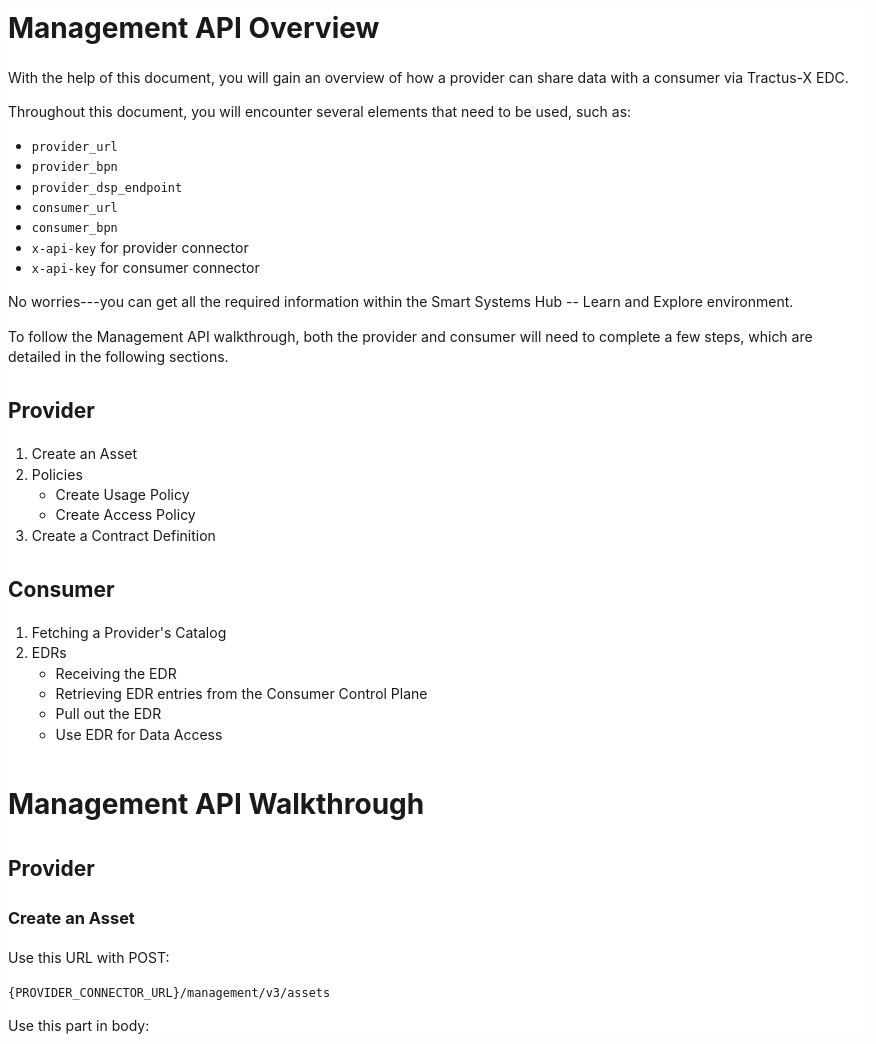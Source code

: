 # Management API Overview

With the help of this document, you will gain an overview of how a provider can share data with a consumer via Tractus-X EDC.

Throughout this document, you will encounter several elements that need to be used, such as:

- `provider_url`
- `provider_bpn`
- `provider_dsp_endpoint`
- `consumer_url`
- `consumer_bpn`
- `x-api-key` for provider connector
- `x-api-key` for consumer connector

No worries---you can get all the required information within the Smart Systems Hub -- Learn and Explore environment.

To follow the Management API walkthrough, both the provider and consumer will need to complete a few steps, which are detailed in the following sections.

## Provider

1. Create an Asset
2. Policies
   - Create Usage Policy
   - Create Access Policy
3. Create a Contract Definition

## Consumer

1. Fetching a Provider's Catalog
2. EDRs
   - Receiving the EDR
   - Retrieving EDR entries from the Consumer Control Plane
   - Pull out the EDR
   - Use EDR for Data Access

# Management API Walkthrough

## Provider

### Create an Asset

Use this URL with POST:

```
{PROVIDER_CONNECTOR_URL}/management/v3/assets
```

Use this part in body:
